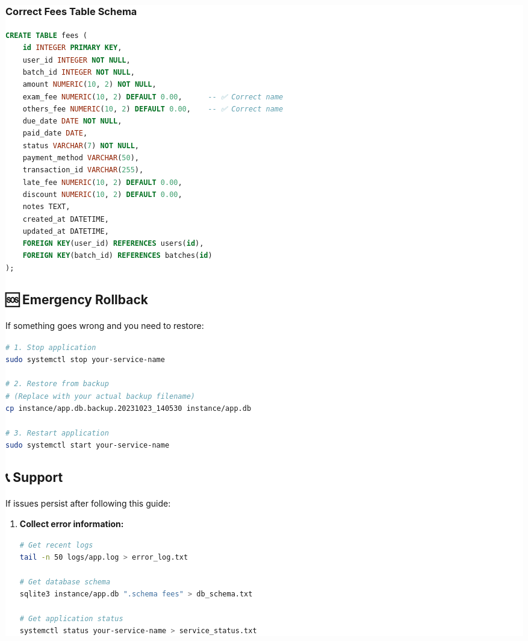 ### Correct Fees Table Schema

```sql
CREATE TABLE fees (
    id INTEGER PRIMARY KEY,
    user_id INTEGER NOT NULL,
    batch_id INTEGER NOT NULL,
    amount NUMERIC(10, 2) NOT NULL,
    exam_fee NUMERIC(10, 2) DEFAULT 0.00,      -- ✅ Correct name
    others_fee NUMERIC(10, 2) DEFAULT 0.00,    -- ✅ Correct name
    due_date DATE NOT NULL,
    paid_date DATE,
    status VARCHAR(7) NOT NULL,
    payment_method VARCHAR(50),
    transaction_id VARCHAR(255),
    late_fee NUMERIC(10, 2) DEFAULT 0.00,
    discount NUMERIC(10, 2) DEFAULT 0.00,
    notes TEXT,
    created_at DATETIME,
    updated_at DATETIME,
    FOREIGN KEY(user_id) REFERENCES users(id),
    FOREIGN KEY(batch_id) REFERENCES batches(id)
);
```

## 🆘 Emergency Rollback

If something goes wrong and you need to restore:

```bash
# 1. Stop application
sudo systemctl stop your-service-name

# 2. Restore from backup
# (Replace with your actual backup filename)
cp instance/app.db.backup.20231023_140530 instance/app.db

# 3. Restart application
sudo systemctl start your-service-name
```

## 📞 Support

If issues persist after following this guide:

1. **Collect error information:**
   ```bash
   # Get recent logs
   tail -n 50 logs/app.log > error_log.txt
   
   # Get database schema
   sqlite3 instance/app.db ".schema fees" > db_schema.txt
   
   # Get application status
   systemctl status your-service-name > service_status.txt
   ```
